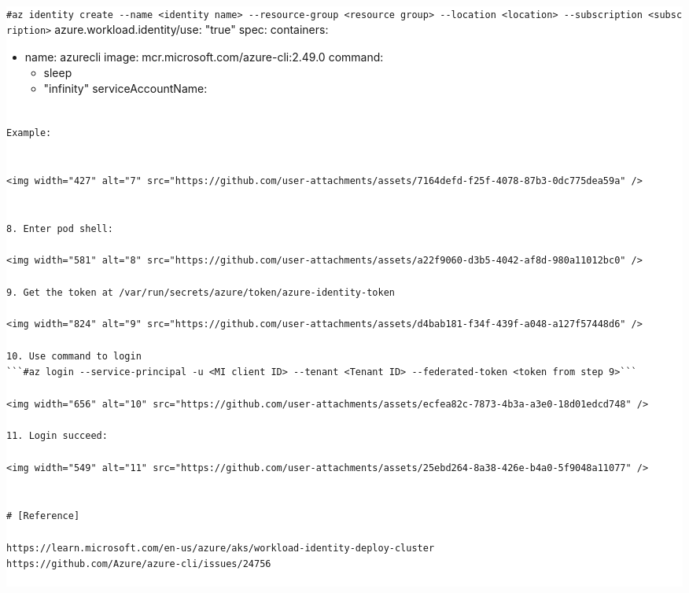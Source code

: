 ```#az identity create --name <identity name> --resource-group <resource group> --location <location> --subscription <subscription>```
    azure.workload.identity/use: "true"
spec:
  containers:
  - name: azurecli
    image: mcr.microsoft.com/azure-cli:2.49.0
    command:
      - sleep
      - "infinity"
  serviceAccountName: <service account name>
```

Example:


<img width="427" alt="7" src="https://github.com/user-attachments/assets/7164defd-f25f-4078-87b3-0dc775dea59a" />


8. Enter pod shell:

<img width="581" alt="8" src="https://github.com/user-attachments/assets/a22f9060-d3b5-4042-af8d-980a11012bc0" />

9. Get the token at /var/run/secrets/azure/token/azure-identity-token

<img width="824" alt="9" src="https://github.com/user-attachments/assets/d4bab181-f34f-439f-a048-a127f57448d6" />

10. Use command to login
```#az login --service-principal -u <MI client ID> --tenant <Tenant ID> --federated-token <token from step 9>```

<img width="656" alt="10" src="https://github.com/user-attachments/assets/ecfea82c-7873-4b3a-a3e0-18d01edcd748" />

11. Login succeed:

<img width="549" alt="11" src="https://github.com/user-attachments/assets/25ebd264-8a38-426e-b4a0-5f9048a11077" />


# [Reference]

https://learn.microsoft.com/en-us/azure/aks/workload-identity-deploy-cluster
https://github.com/Azure/azure-cli/issues/24756

